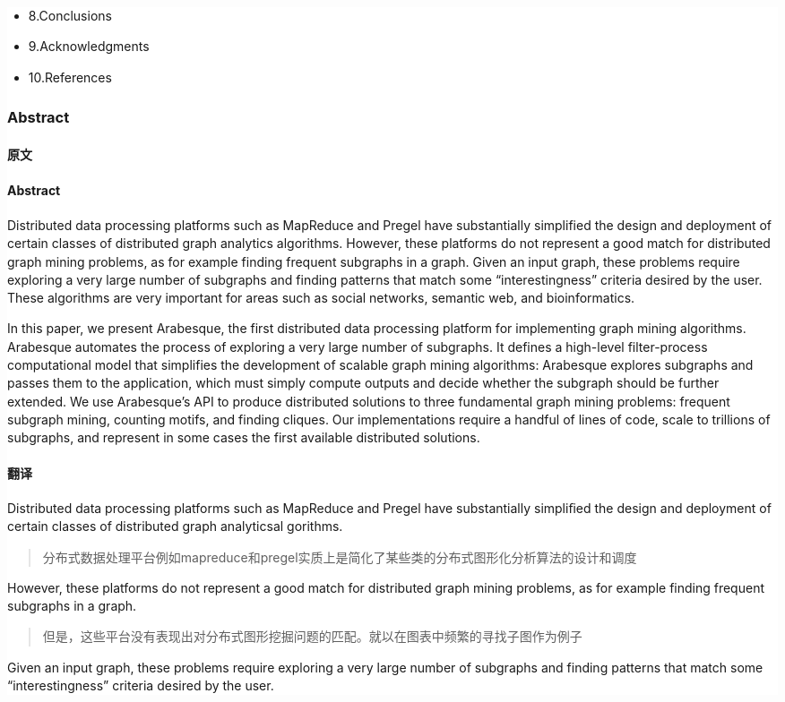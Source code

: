 * 8.Conclusions

* 9.Acknowledgments

* 10.References

### <span id="Abstract">Abstract</span>



#### 原文

#### Abstract
  Distributed data processing platforms such as MapReduce
and Pregel have substantially simplified the design and deployment
of certain classes of distributed graph analytics algorithms.
However, these platforms do not represent a good
match for distributed graph mining problems, as for example
finding frequent subgraphs in a graph. Given an input
graph, these problems require exploring a very large number
of subgraphs and finding patterns that match some “interestingness”
criteria desired by the user. These algorithms are
very important for areas such as social networks, semantic
web, and bioinformatics.

  In this paper, we present Arabesque, the first distributed
data processing platform for implementing graph mining
algorithms. Arabesque automates the process of exploring
a very large number of subgraphs. It defines a high-level
filter-process computational model that simplifies the development
of scalable graph mining algorithms: Arabesque explores
subgraphs and passes them to the application, which
must simply compute outputs and decide whether the subgraph
should be further extended. We use Arabesque’s API
to produce distributed solutions to three fundamental graph
mining problems: frequent subgraph mining, counting motifs,
and finding cliques. Our implementations require a
handful of lines of code, scale to trillions of subgraphs, and
represent in some cases the first available distributed solutions.
 
#### 翻译
  Distributed data processing platforms such as MapReduce
and Pregel have substantially simpliﬁed the design and deployment of certain classes of distributed graph analyticsal gorithms.

>分布式数据处理平台例如mapreduce和pregel实质上是简化了某些类的分布式图形化分析算法的设计和调度

 However, these platforms do not represent a good
match for distributed graph mining problems, as for example
finding frequent subgraphs in a graph.

>但是，这些平台没有表现出对分布式图形挖掘问题的匹配。就以在图表中频繁的寻找子图作为例子

Given an input graph, these problems require exploring a very large number of subgraphs and finding patterns that match some “interestingness” criteria desired by the user. 
